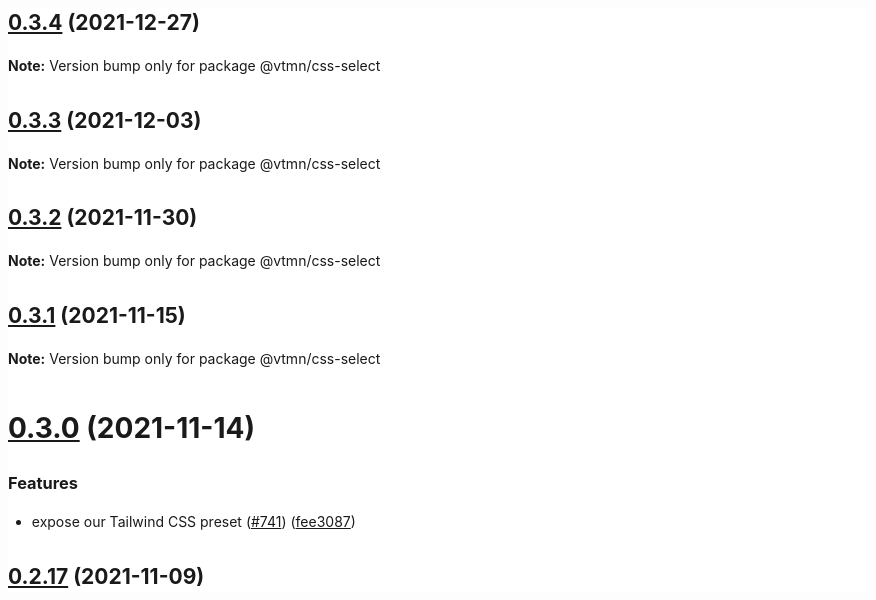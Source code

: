 


## [0.3.4](https://github.com/Decathlon/vitamin-web/compare/@vtmn/css-select@0.3.3...@vtmn/css-select@0.3.4) (2021-12-27)

**Note:** Version bump only for package @vtmn/css-select





## [0.3.3](https://github.com/Decathlon/vitamin-web/compare/@vtmn/css-select@0.3.2...@vtmn/css-select@0.3.3) (2021-12-03)

**Note:** Version bump only for package @vtmn/css-select





## [0.3.2](https://github.com/Decathlon/vitamin-web/compare/@vtmn/css-select@0.3.1...@vtmn/css-select@0.3.2) (2021-11-30)

**Note:** Version bump only for package @vtmn/css-select





## [0.3.1](https://github.com/Decathlon/vitamin-web/compare/@vtmn/css-select@0.3.0...@vtmn/css-select@0.3.1) (2021-11-15)

**Note:** Version bump only for package @vtmn/css-select





# [0.3.0](https://github.com/Decathlon/vitamin-web/compare/@vtmn/css-select@0.2.17...@vtmn/css-select@0.3.0) (2021-11-14)


### Features

* expose our Tailwind CSS preset ([#741](https://github.com/Decathlon/vitamin-web/issues/741)) ([fee3087](https://github.com/Decathlon/vitamin-web/commit/fee308730bd4978fecdcfdf4bc3d8b9ef95e5739))





## [0.2.17](https://github.com/Decathlon/vitamin-web/compare/@vtmn/css-select@0.2.16...@vtmn/css-select@0.2.17) (2021-11-09)
